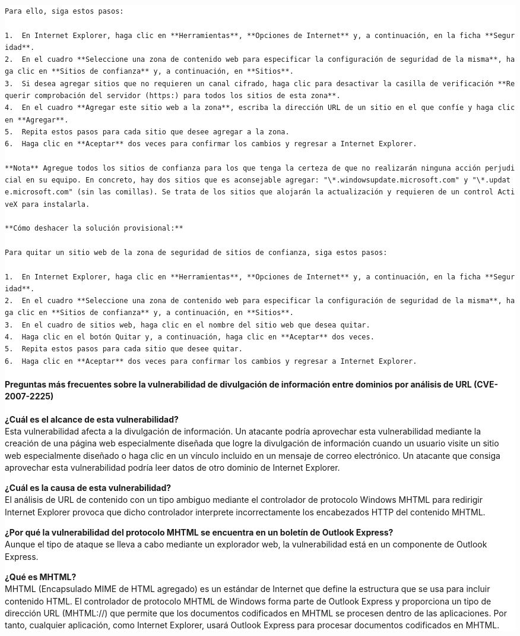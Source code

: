     Para ello, siga estos pasos:

    1.  En Internet Explorer, haga clic en **Herramientas**, **Opciones de Internet** y, a continuación, en la ficha **Seguridad**.
    2.  En el cuadro **Seleccione una zona de contenido web para especificar la configuración de seguridad de la misma**, haga clic en **Sitios de confianza** y, a continuación, en **Sitios**.
    3.  Si desea agregar sitios que no requieren un canal cifrado, haga clic para desactivar la casilla de verificación **Requerir comprobación del servidor (https:) para todos los sitios de esta zona**.
    4.  En el cuadro **Agregar este sitio web a la zona**, escriba la dirección URL de un sitio en el que confíe y haga clic en **Agregar**.
    5.  Repita estos pasos para cada sitio que desee agregar a la zona.
    6.  Haga clic en **Aceptar** dos veces para confirmar los cambios y regresar a Internet Explorer.

    **Nota** Agregue todos los sitios de confianza para los que tenga la certeza de que no realizarán ninguna acción perjudicial en su equipo. En concreto, hay dos sitios que es aconsejable agregar: "\*.windowsupdate.microsoft.com" y "\*.update.microsoft.com" (sin las comillas). Se trata de los sitios que alojarán la actualización y requieren de un control ActiveX para instalarla.

    **Cómo deshacer la solución provisional:**

    Para quitar un sitio web de la zona de seguridad de sitios de confianza, siga estos pasos:

    1.  En Internet Explorer, haga clic en **Herramientas**, **Opciones de Internet** y, a continuación, en la ficha **Seguridad**.
    2.  En el cuadro **Seleccione una zona de contenido web para especificar la configuración de seguridad de la misma**, haga clic en **Sitios de confianza** y, a continuación, en **Sitios**.
    3.  En el cuadro de sitios web, haga clic en el nombre del sitio web que desea quitar.
    4.  Haga clic en el botón Quitar y, a continuación, haga clic en **Aceptar** dos veces.
    5.  Repita estos pasos para cada sitio que desee quitar.
    6.  Haga clic en **Aceptar** dos veces para confirmar los cambios y regresar a Internet Explorer.

#### Preguntas más frecuentes sobre la vulnerabilidad de divulgación de información entre dominios por análisis de URL (CVE-2007-2225)

**¿Cuál es el alcance de esta vulnerabilidad?**    
Esta vulnerabilidad afecta a la divulgación de información. Un atacante podría aprovechar esta vulnerabilidad mediante la creación de una página web especialmente diseñada que logre la divulgación de información cuando un usuario visite un sitio web especialmente diseñado o haga clic en un vínculo incluido en un mensaje de correo electrónico. Un atacante que consiga aprovechar esta vulnerabilidad podría leer datos de otro dominio de Internet Explorer.

**¿Cuál es la causa de esta vulnerabilidad?**    
El análisis de URL de contenido con un tipo ambiguo mediante el controlador de protocolo Windows MHTML para redirigir Internet Explorer provoca que dicho controlador interprete incorrectamente los encabezados HTTP del contenido MHTML.

**¿Por qué la vulnerabilidad del protocolo MHTML se encuentra en un boletín de Outlook Express?**  
Aunque el tipo de ataque se lleva a cabo mediante un explorador web, la vulnerabilidad está en un componente de Outlook Express.

**¿Qué es MHTML?**  
MHTML (Encapsulado MIME de HTML agregado) es un estándar de Internet que define la estructura que se usa para incluir contenido HTML. El controlador de protocolo MHTML de Windows forma parte de Outlook Express y proporciona un tipo de dirección URL (MHTML://) que permite que los documentos codificados en MHTML se procesen dentro de las aplicaciones. Por tanto, cualquier aplicación, como Internet Explorer, usará Outlook Express para procesar documentos codificados en MHTML.
